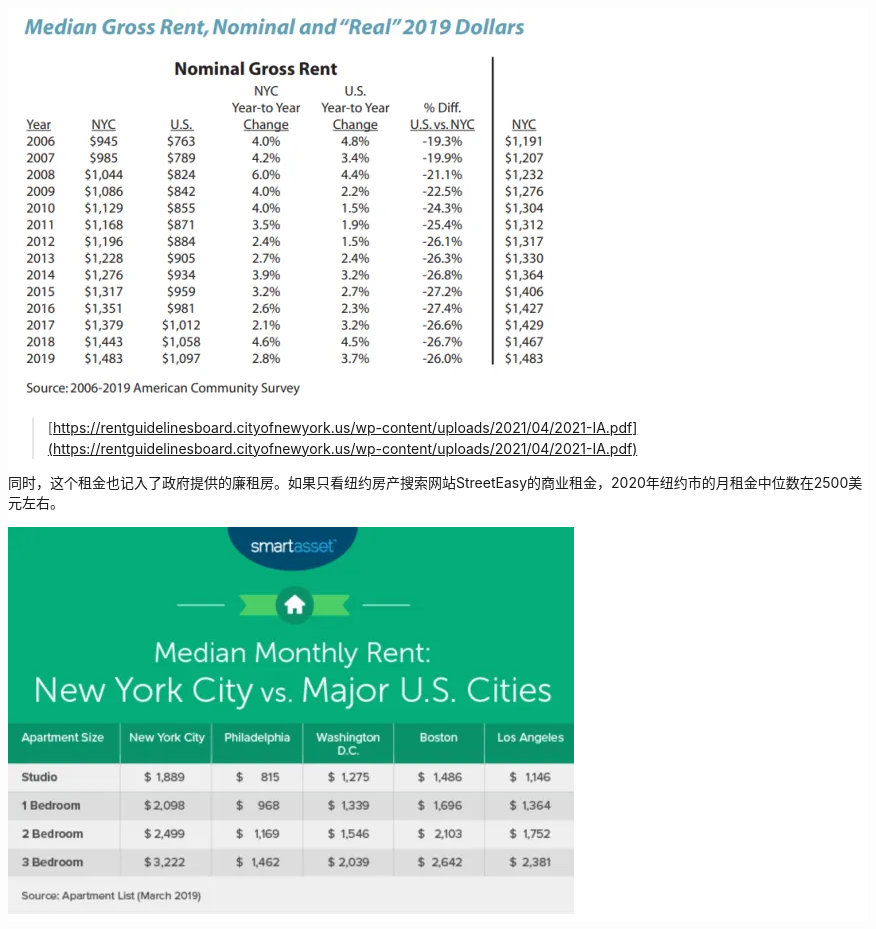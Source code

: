 



![](/images/btnews/0301_0400/0396/eaee9580-1b2f-4509-a82c-5d627aea8421.webp)




> [https://rentguidelinesboard.cityofnewyork.us/wp-content/uploads/2021/04/2021-IA.pdf](https://rentguidelinesboard.cityofnewyork.us/wp-content/uploads/2021/04/2021-IA.pdf)






同时，这个租金也记入了政府提供的廉租房。如果只看纽约房产搜索网站StreetEasy的商业租金，2020年纽约市的月租金中位数在2500美元左右。



![](/images/btnews/0301_0400/0396/952c3003-fa70-4dc7-8e58-899d4aba7bb3.webp)
